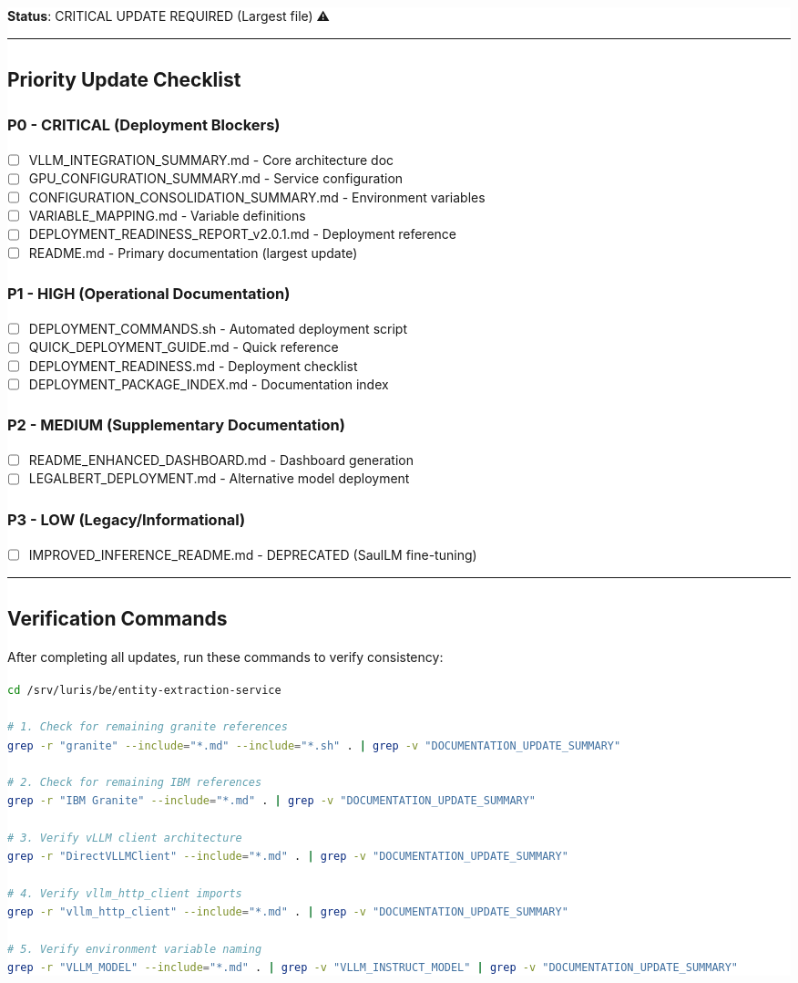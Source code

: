 **Status**: CRITICAL UPDATE REQUIRED (Largest file) ⚠️

---

## Priority Update Checklist

### P0 - CRITICAL (Deployment Blockers)
- [ ] VLLM_INTEGRATION_SUMMARY.md - Core architecture doc
- [ ] GPU_CONFIGURATION_SUMMARY.md - Service configuration
- [ ] CONFIGURATION_CONSOLIDATION_SUMMARY.md - Environment variables
- [ ] VARIABLE_MAPPING.md - Variable definitions
- [ ] DEPLOYMENT_READINESS_REPORT_v2.0.1.md - Deployment reference
- [ ] README.md - Primary documentation (largest update)

### P1 - HIGH (Operational Documentation)
- [ ] DEPLOYMENT_COMMANDS.sh - Automated deployment script
- [ ] QUICK_DEPLOYMENT_GUIDE.md - Quick reference
- [ ] DEPLOYMENT_READINESS.md - Deployment checklist
- [ ] DEPLOYMENT_PACKAGE_INDEX.md - Documentation index

### P2 - MEDIUM (Supplementary Documentation)
- [ ] README_ENHANCED_DASHBOARD.md - Dashboard generation
- [ ] LEGALBERT_DEPLOYMENT.md - Alternative model deployment

### P3 - LOW (Legacy/Informational)
- [ ] IMPROVED_INFERENCE_README.md - DEPRECATED (SaulLM fine-tuning)

---

## Verification Commands

After completing all updates, run these commands to verify consistency:

```bash
cd /srv/luris/be/entity-extraction-service

# 1. Check for remaining granite references
grep -r "granite" --include="*.md" --include="*.sh" . | grep -v "DOCUMENTATION_UPDATE_SUMMARY"

# 2. Check for remaining IBM references
grep -r "IBM Granite" --include="*.md" . | grep -v "DOCUMENTATION_UPDATE_SUMMARY"

# 3. Verify vLLM client architecture
grep -r "DirectVLLMClient" --include="*.md" . | grep -v "DOCUMENTATION_UPDATE_SUMMARY"

# 4. Verify vllm_http_client imports
grep -r "vllm_http_client" --include="*.md" . | grep -v "DOCUMENTATION_UPDATE_SUMMARY"

# 5. Verify environment variable naming
grep -r "VLLM_MODEL" --include="*.md" . | grep -v "VLLM_INSTRUCT_MODEL" | grep -v "DOCUMENTATION_UPDATE_SUMMARY"
```
